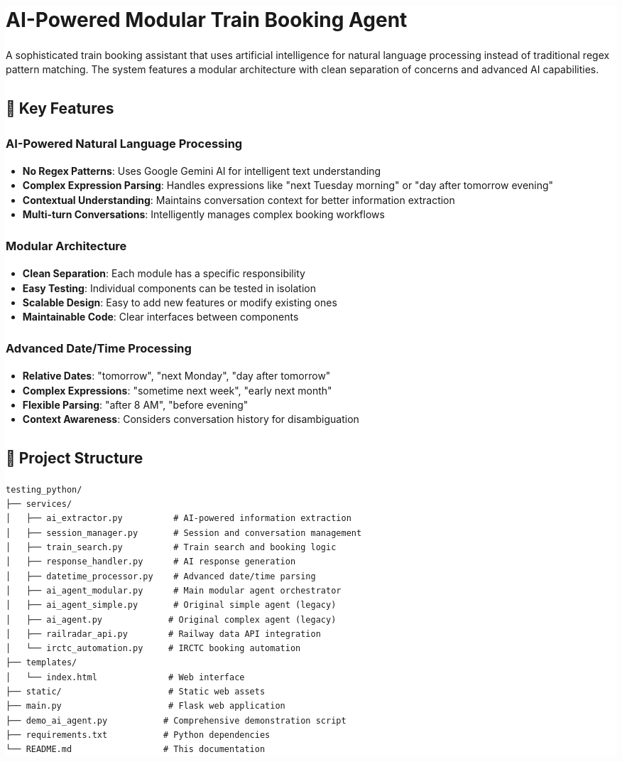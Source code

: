 # AI-Powered Modular Train Booking Agent

A sophisticated train booking assistant that uses artificial intelligence for natural language processing instead of traditional regex pattern matching. The system features a modular architecture with clean separation of concerns and advanced AI capabilities.

## 🚀 Key Features

### AI-Powered Natural Language Processing
- **No Regex Patterns**: Uses Google Gemini AI for intelligent text understanding
- **Complex Expression Parsing**: Handles expressions like "next Tuesday morning" or "day after tomorrow evening"
- **Contextual Understanding**: Maintains conversation context for better information extraction
- **Multi-turn Conversations**: Intelligently manages complex booking workflows

### Modular Architecture
- **Clean Separation**: Each module has a specific responsibility
- **Easy Testing**: Individual components can be tested in isolation
- **Scalable Design**: Easy to add new features or modify existing ones
- **Maintainable Code**: Clear interfaces between components

### Advanced Date/Time Processing
- **Relative Dates**: "tomorrow", "next Monday", "day after tomorrow"
- **Complex Expressions**: "sometime next week", "early next month"
- **Flexible Parsing**: "after 8 AM", "before evening"
- **Context Awareness**: Considers conversation history for disambiguation

## 📁 Project Structure

```
testing_python/
├── services/
│   ├── ai_extractor.py          # AI-powered information extraction
│   ├── session_manager.py       # Session and conversation management
│   ├── train_search.py          # Train search and booking logic
│   ├── response_handler.py      # AI response generation
│   ├── datetime_processor.py    # Advanced date/time parsing
│   ├── ai_agent_modular.py      # Main modular agent orchestrator
│   ├── ai_agent_simple.py       # Original simple agent (legacy)
│   ├── ai_agent.py             # Original complex agent (legacy)
│   ├── railradar_api.py        # Railway data API integration
│   └── irctc_automation.py     # IRCTC booking automation
├── templates/
│   └── index.html              # Web interface
├── static/                     # Static web assets
├── main.py                     # Flask web application
├── demo_ai_agent.py           # Comprehensive demonstration script
├── requirements.txt           # Python dependencies
└── README.md                  # This documentation
```
